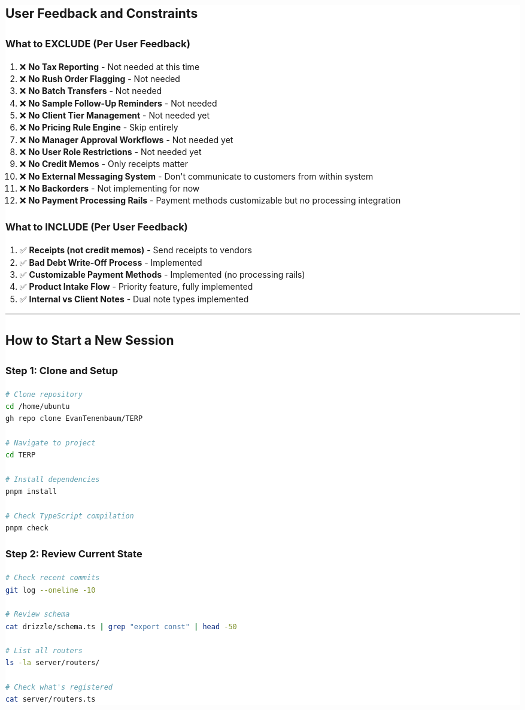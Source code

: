 
## User Feedback and Constraints

### What to EXCLUDE (Per User Feedback)

1. ❌ **No Tax Reporting** - Not needed at this time
2. ❌ **No Rush Order Flagging** - Not needed
3. ❌ **No Batch Transfers** - Not needed
4. ❌ **No Sample Follow-Up Reminders** - Not needed
5. ❌ **No Client Tier Management** - Not needed yet
6. ❌ **No Pricing Rule Engine** - Skip entirely
7. ❌ **No Manager Approval Workflows** - Not needed yet
8. ❌ **No User Role Restrictions** - Not needed yet
9. ❌ **No Credit Memos** - Only receipts matter
10. ❌ **No External Messaging System** - Don't communicate to customers from within system
11. ❌ **No Backorders** - Not implementing for now
12. ❌ **No Payment Processing Rails** - Payment methods customizable but no processing integration

### What to INCLUDE (Per User Feedback)

1. ✅ **Receipts (not credit memos)** - Send receipts to vendors
2. ✅ **Bad Debt Write-Off Process** - Implemented
3. ✅ **Customizable Payment Methods** - Implemented (no processing rails)
4. ✅ **Product Intake Flow** - Priority feature, fully implemented
5. ✅ **Internal vs Client Notes** - Dual note types implemented

---

## How to Start a New Session

### Step 1: Clone and Setup

```bash
# Clone repository
cd /home/ubuntu
gh repo clone EvanTenenbaum/TERP

# Navigate to project
cd TERP

# Install dependencies
pnpm install

# Check TypeScript compilation
pnpm check
```

### Step 2: Review Current State

```bash
# Check recent commits
git log --oneline -10

# Review schema
cat drizzle/schema.ts | grep "export const" | head -50

# List all routers
ls -la server/routers/

# Check what's registered
cat server/routers.ts
```
